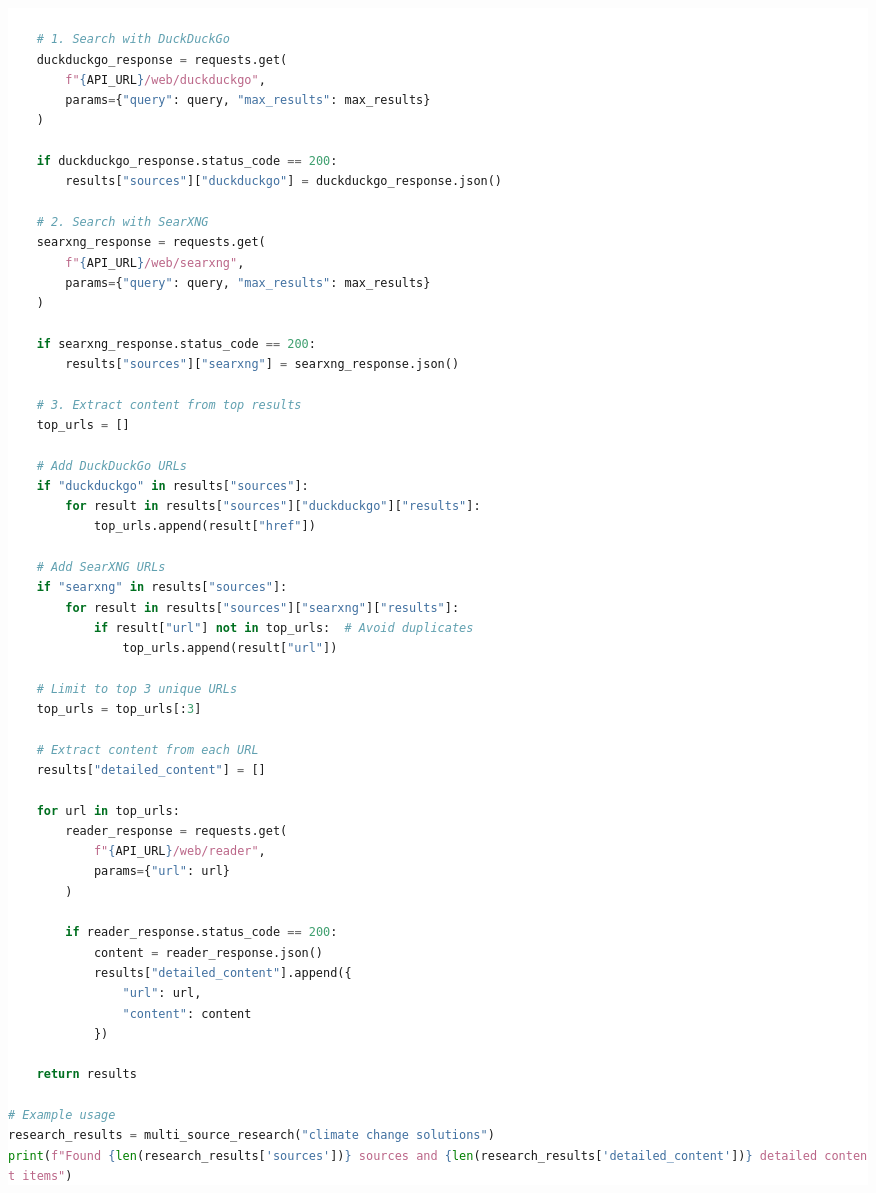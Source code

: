 ```python
    
    # 1. Search with DuckDuckGo
    duckduckgo_response = requests.get(
        f"{API_URL}/web/duckduckgo",
        params={"query": query, "max_results": max_results}
    )
    
    if duckduckgo_response.status_code == 200:
        results["sources"]["duckduckgo"] = duckduckgo_response.json()
    
    # 2. Search with SearXNG
    searxng_response = requests.get(
        f"{API_URL}/web/searxng",
        params={"query": query, "max_results": max_results}
    )
    
    if searxng_response.status_code == 200:
        results["sources"]["searxng"] = searxng_response.json()
    
    # 3. Extract content from top results
    top_urls = []
    
    # Add DuckDuckGo URLs
    if "duckduckgo" in results["sources"]:
        for result in results["sources"]["duckduckgo"]["results"]:
            top_urls.append(result["href"])
    
    # Add SearXNG URLs
    if "searxng" in results["sources"]:
        for result in results["sources"]["searxng"]["results"]:
            if result["url"] not in top_urls:  # Avoid duplicates
                top_urls.append(result["url"])
    
    # Limit to top 3 unique URLs
    top_urls = top_urls[:3]
    
    # Extract content from each URL
    results["detailed_content"] = []
    
    for url in top_urls:
        reader_response = requests.get(
            f"{API_URL}/web/reader",
            params={"url": url}
        )
        
        if reader_response.status_code == 200:
            content = reader_response.json()
            results["detailed_content"].append({
                "url": url,
                "content": content
            })
    
    return results

# Example usage
research_results = multi_source_research("climate change solutions")
print(f"Found {len(research_results['sources'])} sources and {len(research_results['detailed_content'])} detailed content items")
```
